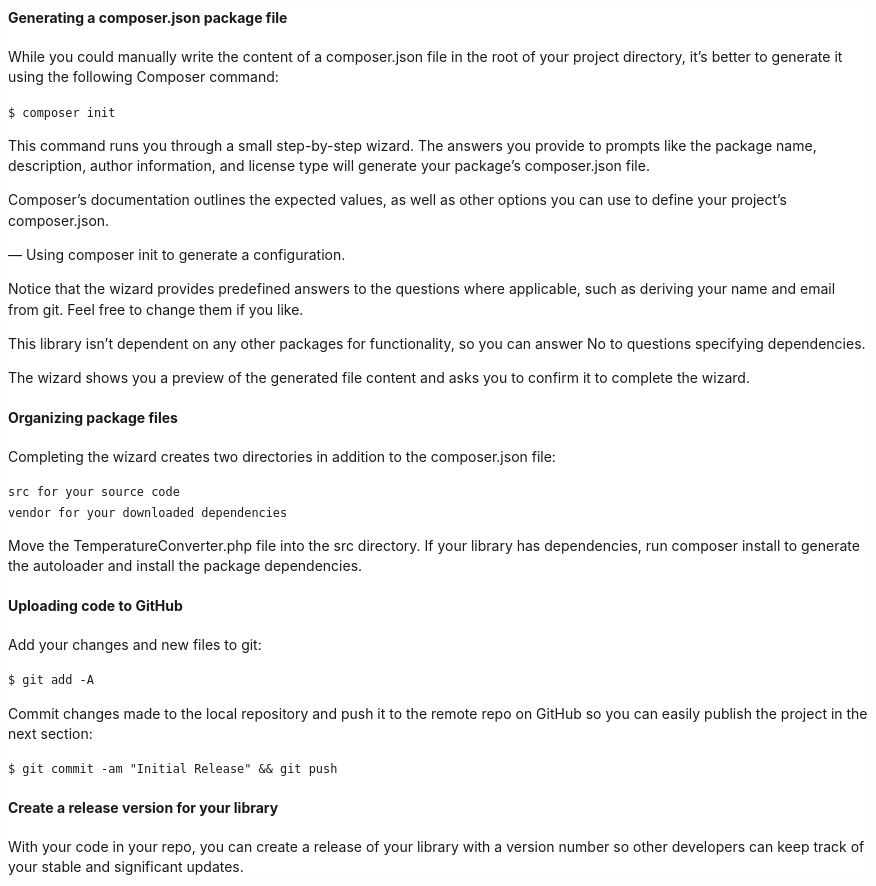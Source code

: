 #### Generating a composer.json package file

While you could manually write the content of a composer.json file in the root of your project
directory, it’s better to generate it using the following Composer command:

```
$ composer init
```

This command runs you through a small step-by-step wizard. The answers you provide to
prompts like the package name, description, author information, and license type will
generate your package’s composer.json file.

Composer’s documentation outlines the expected values, as well as other options you can
use to define your project’s composer.json.


— Using composer init to generate a configuration.


Notice that the wizard provides predefined answers to the questions where applicable, such
as deriving your name and email from git. Feel free to change them if you like.

This library isn’t dependent on any other packages for functionality, so you can answer No to
questions specifying dependencies.

The wizard shows you a preview of the generated file content and asks you to confirm it to
complete the wizard.

#### Organizing package files

Completing the wizard creates two directories in addition to the composer.json file:

```
src for your source code
vendor for your downloaded dependencies
```
Move the TemperatureConverter.php file into the src directory. If your library has
dependencies, run composer install to generate the autoloader and install the package
dependencies.

#### Uploading code to GitHub

Add your changes and new files to git:

```
$ git add -A
```
Commit changes made to the local repository and push it to the remote repo on GitHub so
you can easily publish the project in the next section:


```
$ git commit -am "Initial Release" && git push
```
#### Create a release version for your library

With your code in your repo, you can create a release of your library with a version number so
other developers can keep track of your stable and significant updates.
